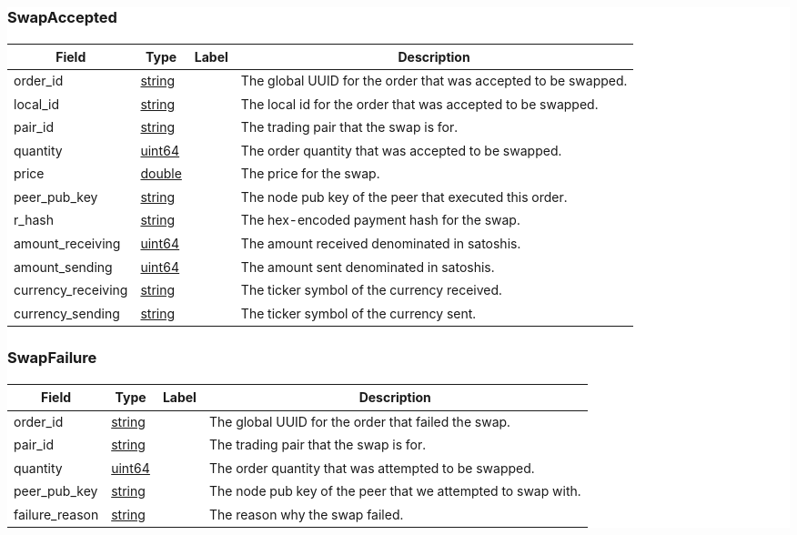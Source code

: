 




<a name="xudrpc.SwapAccepted"></a>

### SwapAccepted



| Field | Type | Label | Description |
| ----- | ---- | ----- | ----------- |
| order_id | [string](#string) |  | The global UUID for the order that was accepted to be swapped. |
| local_id | [string](#string) |  | The local id for the order that was accepted to be swapped. |
| pair_id | [string](#string) |  | The trading pair that the swap is for. |
| quantity | [uint64](#uint64) |  | The order quantity that was accepted to be swapped. |
| price | [double](#double) |  | The price for the swap. |
| peer_pub_key | [string](#string) |  | The node pub key of the peer that executed this order. |
| r_hash | [string](#string) |  | The hex-encoded payment hash for the swap. |
| amount_receiving | [uint64](#uint64) |  | The amount received denominated in satoshis. |
| amount_sending | [uint64](#uint64) |  | The amount sent denominated in satoshis. |
| currency_receiving | [string](#string) |  | The ticker symbol of the currency received. |
| currency_sending | [string](#string) |  | The ticker symbol of the currency sent. |






<a name="xudrpc.SwapFailure"></a>

### SwapFailure



| Field | Type | Label | Description |
| ----- | ---- | ----- | ----------- |
| order_id | [string](#string) |  | The global UUID for the order that failed the swap. |
| pair_id | [string](#string) |  | The trading pair that the swap is for. |
| quantity | [uint64](#uint64) |  | The order quantity that was attempted to be swapped. |
| peer_pub_key | [string](#string) |  | The node pub key of the peer that we attempted to swap with. |
| failure_reason | [string](#string) |  | The reason why the swap failed. |






<a name="xudrpc.SwapSuccess"></a>

